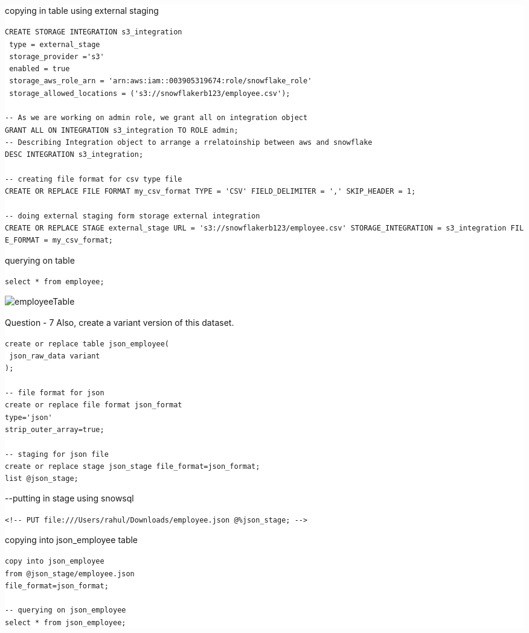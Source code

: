 ```
  ```
copying in table using external staging 
```
CREATE STORAGE INTEGRATION s3_integration 
 type = external_stage 
 storage_provider ='s3'
 enabled = true 
 storage_aws_role_arn = 'arn:aws:iam::003905319674:role/snowflake_role' 
 storage_allowed_locations = ('s3://snowflakerb123/employee.csv');
 
-- As we are working on admin role, we grant all on integration object
GRANT ALL ON INTEGRATION s3_integration TO ROLE admin;
-- Describing Integration object to arrange a rrelatoinship between aws and snowflake
DESC INTEGRATION s3_integration;

-- creating file format for csv type file
CREATE OR REPLACE FILE FORMAT my_csv_format TYPE = 'CSV' FIELD_DELIMITER = ',' SKIP_HEADER = 1;

-- doing external staging form storage external integration
CREATE OR REPLACE STAGE external_stage URL = 's3://snowflakerb123/employee.csv' STORAGE_INTEGRATION = s3_integration FILE_FORMAT = my_csv_format;
```

querying on table 
```
select * from employee;
```
<img width="1102" alt="employeeTable" src="https://user-images.githubusercontent.com/123542137/234824836-2a1a9729-e6f1-4d56-8aaa-f8ba7ff4fae8.png">


Question - 7
Also, create a variant version of this dataset.

```
create or replace table json_employee(
 json_raw_data variant
);

-- file format for json
create or replace file format json_format
type='json'
strip_outer_array=true;

-- staging for json file
create or replace stage json_stage file_format=json_format;
list @json_stage;
```

--putting in stage using snowsql
```
<!-- PUT file:///Users/rahul/Downloads/employee.json @%json_stage; -->
```

copying into json_employee table
```
copy into json_employee
from @json_stage/employee.json
file_format=json_format;

-- querying on json_employee
select * from json_employee;
```

